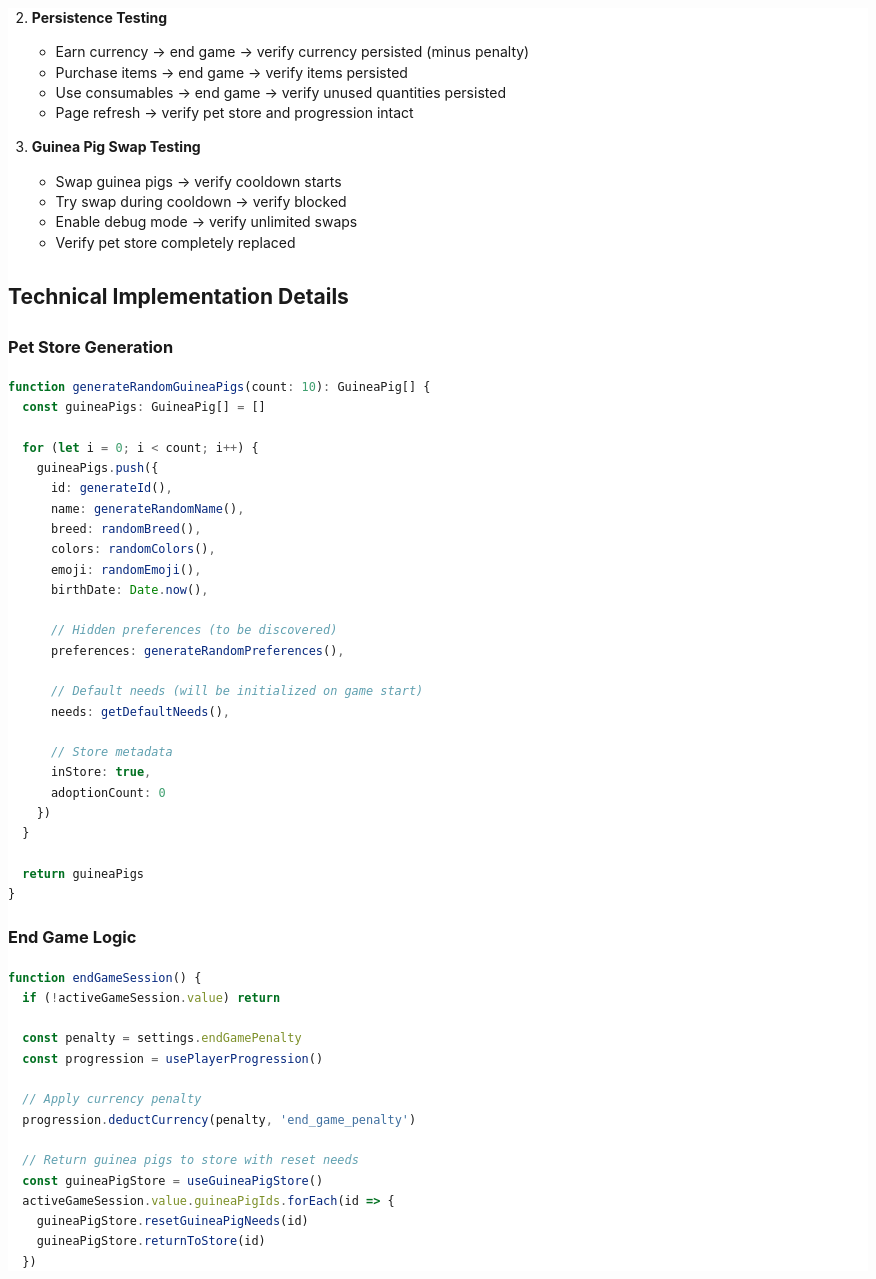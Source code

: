2. **Persistence Testing**
   - Earn currency → end game → verify currency persisted (minus penalty)
   - Purchase items → end game → verify items persisted
   - Use consumables → end game → verify unused quantities persisted
   - Page refresh → verify pet store and progression intact

3. **Guinea Pig Swap Testing**
   - Swap guinea pigs → verify cooldown starts
   - Try swap during cooldown → verify blocked
   - Enable debug mode → verify unlimited swaps
   - Verify pet store completely replaced

## Technical Implementation Details

### Pet Store Generation

```typescript
function generateRandomGuineaPigs(count: 10): GuineaPig[] {
  const guineaPigs: GuineaPig[] = []

  for (let i = 0; i < count; i++) {
    guineaPigs.push({
      id: generateId(),
      name: generateRandomName(),
      breed: randomBreed(),
      colors: randomColors(),
      emoji: randomEmoji(),
      birthDate: Date.now(),

      // Hidden preferences (to be discovered)
      preferences: generateRandomPreferences(),

      // Default needs (will be initialized on game start)
      needs: getDefaultNeeds(),

      // Store metadata
      inStore: true,
      adoptionCount: 0
    })
  }

  return guineaPigs
}
```

### End Game Logic

```typescript
function endGameSession() {
  if (!activeGameSession.value) return

  const penalty = settings.endGamePenalty
  const progression = usePlayerProgression()

  // Apply currency penalty
  progression.deductCurrency(penalty, 'end_game_penalty')

  // Return guinea pigs to store with reset needs
  const guineaPigStore = useGuineaPigStore()
  activeGameSession.value.guineaPigIds.forEach(id => {
    guineaPigStore.resetGuineaPigNeeds(id)
    guineaPigStore.returnToStore(id)
  })

```